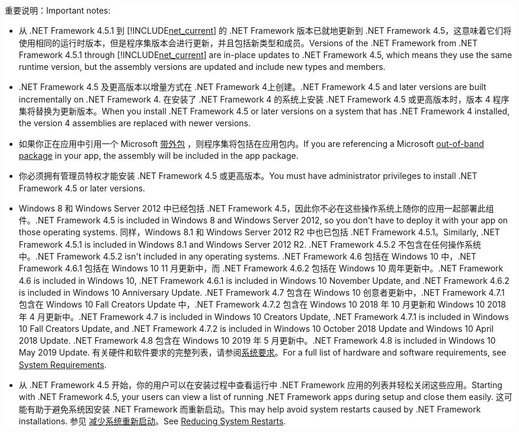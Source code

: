  <span data-ttu-id="7cbb1-117">重要说明：</span><span class="sxs-lookup"><span data-stu-id="7cbb1-117">Important notes:</span></span>

- <span data-ttu-id="7cbb1-118">从 .NET Framework 4.5.1 到 [!INCLUDE[net_current](../../../includes/net-current-version.md)] 的 .NET Framework 版本已就地更新到 .NET Framework 4.5，这意味着它们将使用相同的运行时版本，但是程序集版本会进行更新，并且包括新类型和成员。</span><span class="sxs-lookup"><span data-stu-id="7cbb1-118">Versions of the .NET Framework from .NET Framework 4.5.1 through [!INCLUDE[net_current](../../../includes/net-current-version.md)] are in-place updates to .NET Framework 4.5, which means they use the same runtime version, but the assembly versions are updated and include new types and members.</span></span>

- <span data-ttu-id="7cbb1-119">.NET Framework 4.5 及更高版本以增量方式在 .NET Framework 4上创建。</span><span class="sxs-lookup"><span data-stu-id="7cbb1-119">.NET Framework 4.5 and later versions are built incrementally on .NET Framework 4.</span></span> <span data-ttu-id="7cbb1-120">在安装了 .NET Framework 4 的系统上安装 .NET Framework 4.5 或更高版本时，版本 4 程序集将替换为更新版本。</span><span class="sxs-lookup"><span data-stu-id="7cbb1-120">When you install .NET Framework 4.5 or later versions on a system that has .NET Framework 4 installed, the version 4 assemblies are replaced with newer versions.</span></span>

- <span data-ttu-id="7cbb1-121">如果你正在应用中引用一个 Microsoft [带外包](../get-started/the-net-framework-and-out-of-band-releases.md) ，则程序集将包括在应用包内。</span><span class="sxs-lookup"><span data-stu-id="7cbb1-121">If you are referencing a Microsoft [out-of-band package](../get-started/the-net-framework-and-out-of-band-releases.md) in your app, the assembly will be included in the app package.</span></span>

- <span data-ttu-id="7cbb1-122">你必须拥有管理员特权才能安装 .NET Framework 4.5 或更高版本。</span><span class="sxs-lookup"><span data-stu-id="7cbb1-122">You must have administrator privileges to install .NET Framework 4.5 or later versions.</span></span>

- <span data-ttu-id="7cbb1-123">Windows 8 和 Windows Server 2012 中已经包括 .NET Framework 4.5，因此你不必在这些操作系统上随你的应用一起部署此组件。</span><span class="sxs-lookup"><span data-stu-id="7cbb1-123">.NET Framework 4.5 is included in Windows 8 and Windows Server 2012, so you don't have to deploy it with your app on those operating systems.</span></span> <span data-ttu-id="7cbb1-124">同样，Windows 8.1 和 Windows Server 2012 R2 中也已包括 .NET Framework 4.5.1。</span><span class="sxs-lookup"><span data-stu-id="7cbb1-124">Similarly, .NET Framework 4.5.1 is included in Windows 8.1 and Windows Server 2012 R2.</span></span> <span data-ttu-id="7cbb1-125">.NET Framework 4.5.2 不包含在任何操作系统中。</span><span class="sxs-lookup"><span data-stu-id="7cbb1-125">.NET Framework 4.5.2 isn't included in any operating systems.</span></span> <span data-ttu-id="7cbb1-126">.NET Framework 4.6 包括在 Windows 10 中，.NET Framework 4.6.1 包括在 Windows 10 11 月更新中，而 .NET Framework 4.6.2 包括在 Windows 10 周年更新中。</span><span class="sxs-lookup"><span data-stu-id="7cbb1-126">.NET Framework 4.6 is included in Windows 10, .NET Framework 4.6.1 is included in Windows 10 November Update, and .NET Framework 4.6.2 is included in Windows 10 Anniversary Update.</span></span>  <span data-ttu-id="7cbb1-127">.NET Framework 4.7 包含在 Windows 10 创意者更新中，.NET Framework 4.7.1 包含在 Windows 10 Fall Creators Update 中，.NET Framework 4.7.2 包含在 Windows 10 2018 年 10 月更新和 Windows 10 2018 年 4 月更新中。</span><span class="sxs-lookup"><span data-stu-id="7cbb1-127">.NET Framework 4.7 is included in Windows 10 Creators Update, .NET Framework 4.7.1 is included in Windows 10 Fall Creators Update, and .NET Framework 4.7.2 is included in Windows 10 October 2018 Update and Windows 10 April 2018 Update.</span></span> <span data-ttu-id="7cbb1-128">.NET Framework 4.8 包含在 Windows 10 2019 年 5 月更新中。</span><span class="sxs-lookup"><span data-stu-id="7cbb1-128">.NET Framework 4.8 is included in Windows 10 May 2019 Update.</span></span> <span data-ttu-id="7cbb1-129">有关硬件和软件要求的完整列表，请参阅[系统要求](../get-started/system-requirements.md)。</span><span class="sxs-lookup"><span data-stu-id="7cbb1-129">For a full list of hardware and software requirements, see [System Requirements](../get-started/system-requirements.md).</span></span>

- <span data-ttu-id="7cbb1-130">从 .NET Framework 4.5 开始，你的用户可以在安装过程中查看运行中 .NET Framework 应用的列表并轻松关闭这些应用。</span><span class="sxs-lookup"><span data-stu-id="7cbb1-130">Starting with .NET Framework 4.5, your users can view a list of running .NET Framework apps during setup and close them easily.</span></span> <span data-ttu-id="7cbb1-131">这可能有助于避免系统因安装 .NET Framework 而重新启动。</span><span class="sxs-lookup"><span data-stu-id="7cbb1-131">This may help avoid system restarts caused by .NET Framework installations.</span></span> <span data-ttu-id="7cbb1-132">参见 [减少系统重新启动](reducing-system-restarts.md)。</span><span class="sxs-lookup"><span data-stu-id="7cbb1-132">See [Reducing System Restarts](reducing-system-restarts.md).</span></span>
